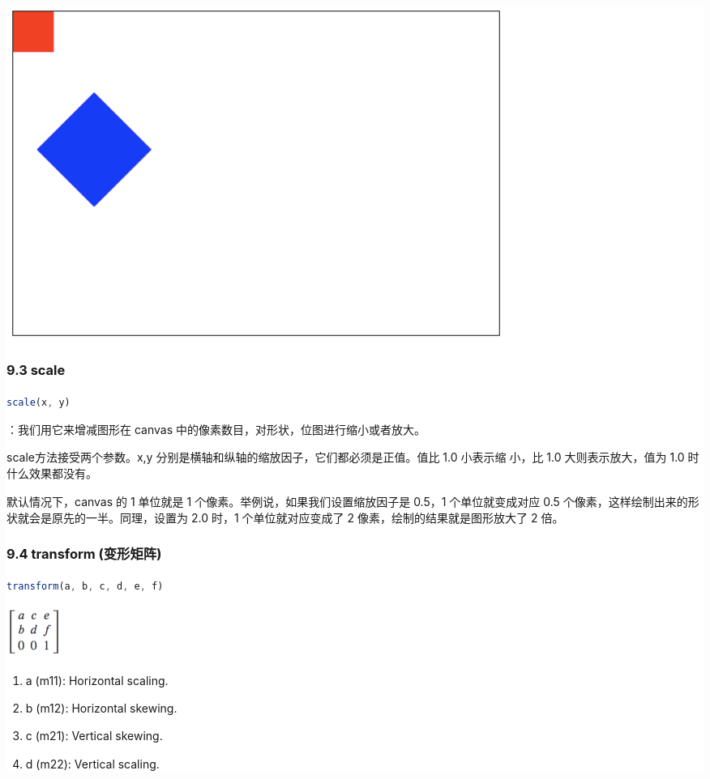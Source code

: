![img](../../笔记/image/1819968878-5b74dd8e1e770_articlex.png)

### 9.3 scale

```js
scale(x, y)
```

：我们用它来增减图形在 canvas 中的像素数目，对形状，位图进行缩小或者放大。

scale方法接受两个参数。x,y 分别是横轴和纵轴的缩放因子，它们都必须是正值。值比 1.0 小表示缩 小，比 1.0 大则表示放大，值为 1.0 时什么效果都没有。

 默认情况下，canvas 的 1 单位就是 1 个像素。举例说，如果我们设置缩放因子是 0.5，1 个单位就变成对应 0.5 个像素，这样绘制出来的形状就会是原先的一半。同理，设置为 2.0 时，1 个单位就对应变成了 2 像素，绘制的结果就是图形放大了 2 倍。

### 9.4 transform (变形矩阵)

```js
transform(a, b, c, d, e, f)
```

![img](../../笔记/image/2958376259-5b74dd8e15192_articlex.png)

1.  a (m11): Horizontal scaling.

2.  b (m12): Horizontal skewing.

3.  c (m21): Vertical skewing.

4.  d (m22): Vertical scaling.
